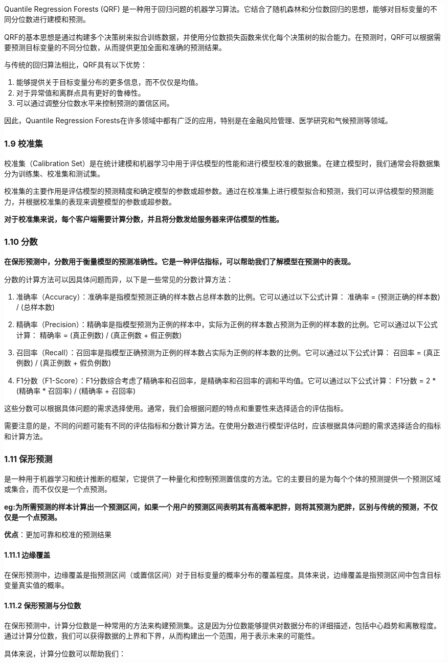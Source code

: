 Quantile Regression Forests (QRF) 是一种用于回归问题的机器学习算法。它结合了随机森林和分位数回归的思想，能够对目标变量的不同分位数进行建模和预测。

QRF的基本思想是通过构建多个决策树来拟合训练数据，并使用分位数损失函数来优化每个决策树的拟合能力。在预测时，QRF可以根据需要预测目标变量的不同分位数，从而提供更加全面和准确的预测结果。

与传统的回归算法相比，QRF具有以下优势：

1. 能够提供关于目标变量分布的更多信息，而不仅仅是均值。
2. 对于异常值和离群点具有更好的鲁棒性。
3. 可以通过调整分位数水平来控制预测的置信区间。

因此，Quantile Regression Forests在许多领域中都有广泛的应用，特别是在金融风险管理、医学研究和气候预测等领域。

### 1.9 校准集

校准集（Calibration Set）是在统计建模和机器学习中用于评估模型的性能和进行模型校准的数据集。在建立模型时，我们通常会将数据集分为训练集、校准集和测试集。

校准集的主要作用是评估模型的预测精度和确定模型的参数或超参数。通过在校准集上进行模型拟合和预测，我们可以评估模型的预测能力，并根据校准集的表现来调整模型的参数或超参数。

**对于校准集来说，每个客户端需要计算分数，并且将分数发给服务器来评估模型的性能。**

### 1.10 分数

**在保形预测中，分数用于衡量模型的预测准确性。它是一种评估指标，可以帮助我们了解模型在预测中的表现。**

分数的计算方法可以因具体问题而异，以下是一些常见的分数计算方法：

1. 准确率（Accuracy）：准确率是指模型预测正确的样本数占总样本数的比例。它可以通过以下公式计算：
   准确率 = (预测正确的样本数) / (总样本数)

2. 精确率（Precision）：精确率是指模型预测为正例的样本中，实际为正例的样本数占预测为正例的样本数的比例。它可以通过以下公式计算：
   精确率 = (真正例数) / (真正例数 + 假正例数)

3. 召回率（Recall）：召回率是指模型正确预测为正例的样本数占实际为正例的样本数的比例。它可以通过以下公式计算：
   召回率 = (真正例数) / (真正例数 + 假负例数)

4. F1分数（F1-Score）：F1分数综合考虑了精确率和召回率，是精确率和召回率的调和平均值。它可以通过以下公式计算：
   F1分数 = 2 * (精确率 * 召回率) / (精确率 + 召回率)

这些分数可以根据具体问题的需求选择使用。通常，我们会根据问题的特点和重要性来选择适合的评估指标。

需要注意的是，不同的问题可能有不同的评估指标和分数计算方法。在使用分数进行模型评估时，应该根据具体问题的需求选择适合的指标和计算方法。

### 1.11 保形预测

是一种用于机器学习和统计推断的框架，它提供了一种量化和控制预测置信度的方法。它的主要目的是为每个个体的预测提供一个预测区域或集合，而不仅仅是一个点预测。

**eg:为所需预测的样本计算出一个预测区间，如果一个用户的预测区间表明其有高概率肥胖，则将其预测为肥胖，区别与传统的预测，不仅仅是一个点预测。**

**优点**：更加可靠和校准的预测结果

#### 1.11.1 边缘覆盖

在保形预测中，边缘覆盖是指预测区间（或置信区间）对于目标变量的概率分布的覆盖程度。具体来说，边缘覆盖是指预测区间中包含目标变量真实值的概率。

#### 1.11.2 保形预测与分位数

在保形预测中，计算分位数是一种常用的方法来构建预测集。这是因为分位数能够提供对数据分布的详细描述，包括中心趋势和离散程度。通过计算分位数，我们可以获得数据的上界和下界，从而构建出一个范围，用于表示未来的可能性。

具体来说，计算分位数可以帮助我们：

